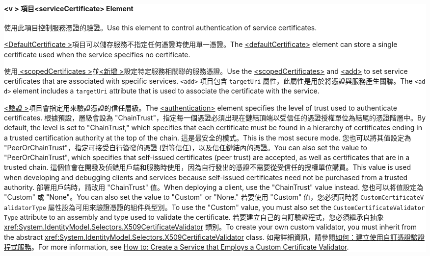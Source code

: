 #### <a name="servicecertificate-element"></a><span data-ttu-id="efd60-200">\<v > 項目</span><span class="sxs-lookup"><span data-stu-id="efd60-200">\<serviceCertificate> Element</span></span>  
 <span data-ttu-id="efd60-201">使用此項目控制服務憑證的驗證。</span><span class="sxs-lookup"><span data-stu-id="efd60-201">Use this element to control authentication of service certificates.</span></span>  
  
 <span data-ttu-id="efd60-202">[ \<DefaultCertificate >](../../../../docs/framework/configure-apps/file-schema/wcf/defaultcertificate-element.md)項目可以儲存服務不指定任何憑證時使用單一憑證。</span><span class="sxs-lookup"><span data-stu-id="efd60-202">The [\<defaultCertificate>](../../../../docs/framework/configure-apps/file-schema/wcf/defaultcertificate-element.md) element can store a single certificate used when the service specifies no certificate.</span></span>  
  
 <span data-ttu-id="efd60-203">使用[ \<scopedCertificates >](../../../../docs/framework/configure-apps/file-schema/wcf/scopedcertificates-element.md)並[\<新增 >](../../../../docs/framework/configure-apps/file-schema/wcf/add-of-scopedcertificates-element.md)設定特定服務相關聯的服務憑證。</span><span class="sxs-lookup"><span data-stu-id="efd60-203">Use the [\<scopedCertificates>](../../../../docs/framework/configure-apps/file-schema/wcf/scopedcertificates-element.md) and [\<add>](../../../../docs/framework/configure-apps/file-schema/wcf/add-of-scopedcertificates-element.md) to set service certificates that are associated with specific services.</span></span> <span data-ttu-id="efd60-204">`<add>` 項目包含 `targetUri` 屬性，此屬性是用於將憑證與服務產生關聯。</span><span class="sxs-lookup"><span data-stu-id="efd60-204">The `<add>` element includes a `targetUri` attribute that is used to associate the certificate with the service.</span></span>  
  
 <span data-ttu-id="efd60-205">[\<驗證 >](../../../../docs/framework/configure-apps/file-schema/wcf/authentication-of-servicecertificate-element.md)項目會指定用來驗證憑證的信任層級。</span><span class="sxs-lookup"><span data-stu-id="efd60-205">The [\<authentication>](../../../../docs/framework/configure-apps/file-schema/wcf/authentication-of-servicecertificate-element.md) element specifies the level of trust used to authenticate certificates.</span></span> <span data-ttu-id="efd60-206">根據預設，層級會設為 "ChainTrust"，指定每一個憑證必須出現在鏈結頂端以受信任的憑證授權單位為結尾的憑證階層中。</span><span class="sxs-lookup"><span data-stu-id="efd60-206">By default, the level is set to "ChainTrust," which specifies that each certificate must be found in a hierarchy of certificates ending in a trusted certification authority at the top of the chain.</span></span> <span data-ttu-id="efd60-207">這是最安全的模式。</span><span class="sxs-lookup"><span data-stu-id="efd60-207">This is the most secure mode.</span></span> <span data-ttu-id="efd60-208">您也可以將其值設定為 "PeerOrChainTrust"，指定可接受自行簽發的憑證 (對等信任)，以及信任鏈結內的憑證。</span><span class="sxs-lookup"><span data-stu-id="efd60-208">You can also set the value to "PeerOrChainTrust", which specifies that self-issued certificates (peer trust) are accepted, as well as certificates that are in a trusted chain.</span></span> <span data-ttu-id="efd60-209">這個值會在開發及偵錯用戶端和服務時使用，因為自行發出的憑證不需要從受信任的授權單位購買。</span><span class="sxs-lookup"><span data-stu-id="efd60-209">This value is used when developing and debugging clients and services because self-issued certificates need not be purchased from a trusted authority.</span></span> <span data-ttu-id="efd60-210">部署用戶端時，請改用 "ChainTrust" 值。</span><span class="sxs-lookup"><span data-stu-id="efd60-210">When deploying a client, use the "ChainTrust" value instead.</span></span> <span data-ttu-id="efd60-211">您也可以將值設定為 "Custom" 或 "None"。</span><span class="sxs-lookup"><span data-stu-id="efd60-211">You can also set the value to "Custom" or "None."</span></span> <span data-ttu-id="efd60-212">若要使用 "Custom" 值，您必須同時將 `CustomCertificateValidatorType` 屬性設為可用來驗證憑證的組件與型別。</span><span class="sxs-lookup"><span data-stu-id="efd60-212">To use the "Custom" value, you must also set the `CustomCertificateValidatorType` attribute to an assembly and type used to validate the certificate.</span></span> <span data-ttu-id="efd60-213">若要建立自己的自訂驗證程式，您必須繼承自抽象 <xref:System.IdentityModel.Selectors.X509CertificateValidator> 類別。</span><span class="sxs-lookup"><span data-stu-id="efd60-213">To create your own custom validator, you must inherit from the abstract <xref:System.IdentityModel.Selectors.X509CertificateValidator> class.</span></span> <span data-ttu-id="efd60-214">如需詳細資訊，請參閱[如何：建立使用自訂憑證驗證程式服務](../../../../docs/framework/wcf/extending/how-to-create-a-service-that-employs-a-custom-certificate-validator.md)。</span><span class="sxs-lookup"><span data-stu-id="efd60-214">For more information, see [How to: Create a Service that Employs a Custom Certificate Validator](../../../../docs/framework/wcf/extending/how-to-create-a-service-that-employs-a-custom-certificate-validator.md).</span></span>  
  